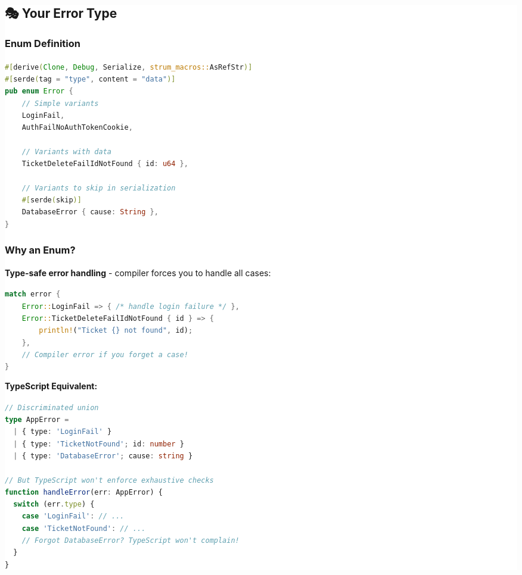 ## 🎭 Your Error Type

### Enum Definition

```rust
#[derive(Clone, Debug, Serialize, strum_macros::AsRefStr)]
#[serde(tag = "type", content = "data")]
pub enum Error {
    // Simple variants
    LoginFail,
    AuthFailNoAuthTokenCookie,

    // Variants with data
    TicketDeleteFailIdNotFound { id: u64 },

    // Variants to skip in serialization
    #[serde(skip)]
    DatabaseError { cause: String },
}
```

### Why an Enum?

**Type-safe error handling** - compiler forces you to handle all cases:

```rust
match error {
    Error::LoginFail => { /* handle login failure */ },
    Error::TicketDeleteFailIdNotFound { id } => {
        println!("Ticket {} not found", id);
    },
    // Compiler error if you forget a case!
}
```

**TypeScript Equivalent:**

```typescript
// Discriminated union
type AppError =
  | { type: 'LoginFail' }
  | { type: 'TicketNotFound'; id: number }
  | { type: 'DatabaseError'; cause: string }

// But TypeScript won't enforce exhaustive checks
function handleError(err: AppError) {
  switch (err.type) {
    case 'LoginFail': // ...
    case 'TicketNotFound': // ...
    // Forgot DatabaseError? TypeScript won't complain!
  }
}
```
